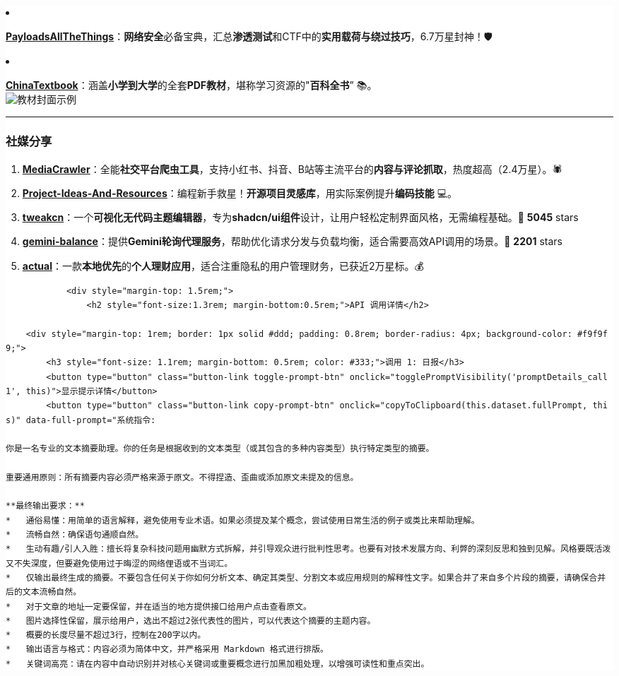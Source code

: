 <li><p><strong><a href="https://github.com/swisskyrepo/PayloadsAllTheThings">PayloadsAllTheThings</a></strong>：<strong>网络安全</strong>必备宝典，汇总<strong>渗透测试</strong>和CTF中的<strong>实用载荷与绕过技巧</strong>，6.7万星封神！🛡️  </p>
</li>
<li><p><strong><a href="https://github.com/TapXWorld/ChinaTextbook">ChinaTextbook</a></strong>：涵盖<strong>小学到大学</strong>的全套<strong>PDF教材</strong>，堪称学习资源的"<strong>百科全书</strong>” 📚。<br><img src="https://via.placeholder.com/150x200?text=%E6%95%99%E6%9D%90%E7%A4%BA%E4%BE%8B" alt="教材封面示例"></p>
</li>
</ol>
<hr>
<h3><strong>社媒分享</strong></h3>
<ol>
<li><p><strong><a href="https://github.com/NanmiCoder/MediaCrawler">MediaCrawler</a></strong>：全能<strong>社交平台爬虫工具</strong>，支持小红书、抖音、B站等主流平台的<strong>内容与评论抓取</strong>，热度超高（2.4万星）。🕷️  </p>
</li>
<li><p><strong><a href="https://github.com/The-Cool-Coders/Project-Ideas-And-Resources">Project-Ideas-And-Resources</a></strong>：编程新手救星！<strong>开源项目灵感库</strong>，用实际案例提升<strong>编码技能</strong> 💻。  </p>
</li>
<li><p><strong><a href="https://github.com/jnsahaj/tweakcn">tweakcn</a></strong>：一个<strong>可视化无代码主题编辑器</strong>，专为<strong>shadcn/ui组件</strong>设计，让用户轻松定制界面风格，无需编程基础。🌟 <strong>5045</strong> stars  </p>
</li>
<li><p><strong><a href="https://github.com/snailyp/gemini-balance">gemini-balance</a></strong>：提供<strong>Gemini轮询代理服务</strong>，帮助优化请求分发与负载均衡，适合需要高效API调用的场景。🌟 <strong>2201</strong> stars  </p>
</li>
<li><p><strong><a href="https://github.com/actualbudget/actual">actual</a></strong>：一款<strong>本地优先</strong>的<strong>个人理财应用</strong>，适合注重隐私的用户管理财务，已获近2万星标。💰</p>
</li>
</ol>
</div>
            
                <div style="margin-top: 1.5rem;">
                    <h2 style="font-size:1.3rem; margin-bottom:0.5rem;">API 调用详情</h2>
                    
        <div style="margin-top: 1rem; border: 1px solid #ddd; padding: 0.8rem; border-radius: 4px; background-color: #f9f9f9;">
            <h3 style="font-size: 1.1rem; margin-bottom: 0.5rem; color: #333;">调用 1: 日报</h3>
            <button type="button" class="button-link toggle-prompt-btn" onclick="togglePromptVisibility('promptDetails_call1', this)">显示提示详情</button>
            <button type="button" class="button-link copy-prompt-btn" onclick="copyToClipboard(this.dataset.fullPrompt, this)" data-full-prompt="系统指令:

    你是一名专业的文本摘要助理。你的任务是根据收到的文本类型（或其包含的多种内容类型）执行特定类型的摘要。

    重要通用原则：所有摘要内容必须严格来源于原文。不得捏造、歪曲或添加原文未提及的信息。
    
    **最终输出要求：**
    *   通俗易懂：用简单的语言解释，避免使用专业术语。如果必须提及某个概念，尝试使用日常生活的例子或类比来帮助理解。
    *   流畅自然：确保语句通顺自然。
    *   生动有趣/引人入胜：擅长将复杂科技问题用幽默方式拆解，并引导观众进行批判性思考。也要有对技术发展方向、利弊的深刻反思和独到见解。风格要既活泼又不失深度，但要避免使用过于晦涩的网络俚语或不当词汇。
    *   仅输出最终生成的摘要。不要包含任何关于你如何分析文本、确定其类型、分割文本或应用规则的解释性文字。如果合并了来自多个片段的摘要，请确保合并后的文本流畅自然。
    *   对于文章的地址一定要保留，并在适当的地方提供接口给用户点击查看原文。
    *   图片选择性保留，展示给用户，选出不超过2张代表性的图片，可以代表这个摘要的主题内容。
    *   概要的长度尽量不超过3行，控制在200字以内。
    *   输出语言与格式：内容必须为简体中文，并严格采用 Markdown 格式进行排版。
    *   关键词高亮：请在内容中自动识别并对核心关键词或重要概念进行加黑加粗处理，以增强可读性和重点突出。
    